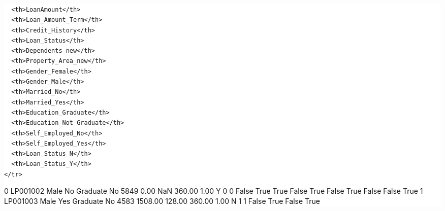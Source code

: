       <th>LoanAmount</th>
      <th>Loan_Amount_Term</th>
      <th>Credit_History</th>
      <th>Loan_Status</th>
      <th>Dependents_new</th>
      <th>Property_Area_new</th>
      <th>Gender_Female</th>
      <th>Gender_Male</th>
      <th>Married_No</th>
      <th>Married_Yes</th>
      <th>Education_Graduate</th>
      <th>Education_Not Graduate</th>
      <th>Self_Employed_No</th>
      <th>Self_Employed_Yes</th>
      <th>Loan_Status_N</th>
      <th>Loan_Status_Y</th>
    </tr>
  </thead>
  <tbody>
    <tr>
      <th>0</th>
      <td>LP001002</td>
      <td>Male</td>
      <td>No</td>
      <td>Graduate</td>
      <td>No</td>
      <td>5849</td>
      <td>0.00</td>
      <td>NaN</td>
      <td>360.00</td>
      <td>1.00</td>
      <td>Y</td>
      <td>0</td>
      <td>0</td>
      <td>False</td>
      <td>True</td>
      <td>True</td>
      <td>False</td>
      <td>True</td>
      <td>False</td>
      <td>True</td>
      <td>False</td>
      <td>False</td>
      <td>True</td>
    </tr>
    <tr>
      <th>1</th>
      <td>LP001003</td>
      <td>Male</td>
      <td>Yes</td>
      <td>Graduate</td>
      <td>No</td>
      <td>4583</td>
      <td>1508.00</td>
      <td>128.00</td>
      <td>360.00</td>
      <td>1.00</td>
      <td>N</td>
      <td>1</td>
      <td>1</td>
      <td>False</td>
      <td>True</td>
      <td>False</td>
      <td>True</td>